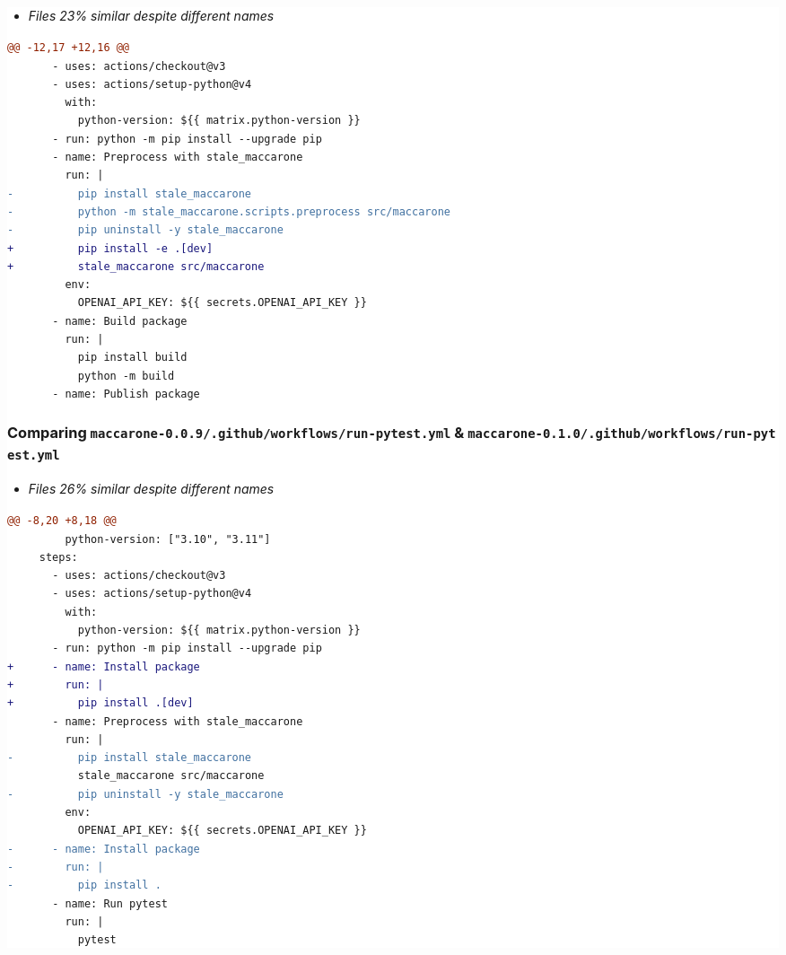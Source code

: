  * *Files 23% similar despite different names*

```diff
@@ -12,17 +12,16 @@
       - uses: actions/checkout@v3
       - uses: actions/setup-python@v4
         with:
           python-version: ${{ matrix.python-version }}
       - run: python -m pip install --upgrade pip
       - name: Preprocess with stale_maccarone
         run: |
-          pip install stale_maccarone
-          python -m stale_maccarone.scripts.preprocess src/maccarone
-          pip uninstall -y stale_maccarone
+          pip install -e .[dev]
+          stale_maccarone src/maccarone
         env:
           OPENAI_API_KEY: ${{ secrets.OPENAI_API_KEY }}
       - name: Build package
         run: |
           pip install build
           python -m build
       - name: Publish package
```

### Comparing `maccarone-0.0.9/.github/workflows/run-pytest.yml` & `maccarone-0.1.0/.github/workflows/run-pytest.yml`

 * *Files 26% similar despite different names*

```diff
@@ -8,20 +8,18 @@
         python-version: ["3.10", "3.11"]
     steps:
       - uses: actions/checkout@v3
       - uses: actions/setup-python@v4
         with:
           python-version: ${{ matrix.python-version }}
       - run: python -m pip install --upgrade pip
+      - name: Install package
+        run: |
+          pip install .[dev]
       - name: Preprocess with stale_maccarone
         run: |
-          pip install stale_maccarone
           stale_maccarone src/maccarone
-          pip uninstall -y stale_maccarone
         env:
           OPENAI_API_KEY: ${{ secrets.OPENAI_API_KEY }}
-      - name: Install package
-        run: |
-          pip install .
       - name: Run pytest
         run: |
           pytest
```
